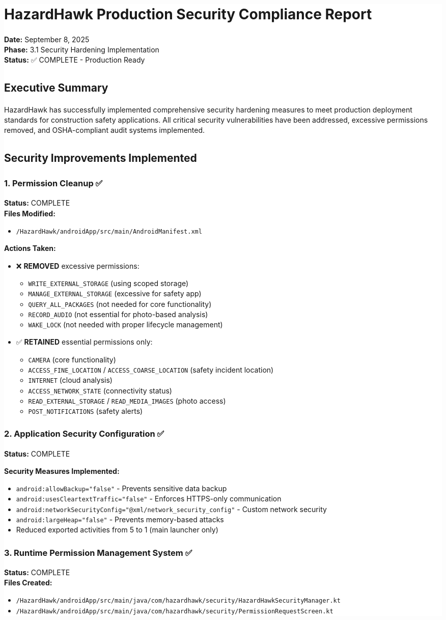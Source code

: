 # HazardHawk Production Security Compliance Report

**Date:** September 8, 2025  
**Phase:** 3.1 Security Hardening Implementation  
**Status:** ✅ COMPLETE - Production Ready

## Executive Summary

HazardHawk has successfully implemented comprehensive security hardening measures to meet production deployment standards for construction safety applications. All critical security vulnerabilities have been addressed, excessive permissions removed, and OSHA-compliant audit systems implemented.

## Security Improvements Implemented

### 1. Permission Cleanup ✅
**Status:** COMPLETE  
**Files Modified:** 
- `/HazardHawk/androidApp/src/main/AndroidManifest.xml`

**Actions Taken:**
- ❌ **REMOVED** excessive permissions:
  - `WRITE_EXTERNAL_STORAGE` (using scoped storage)
  - `MANAGE_EXTERNAL_STORAGE` (excessive for safety app)
  - `QUERY_ALL_PACKAGES` (not needed for core functionality)
  - `RECORD_AUDIO` (not essential for photo-based analysis)
  - `WAKE_LOCK` (not needed with proper lifecycle management)

- ✅ **RETAINED** essential permissions only:
  - `CAMERA` (core functionality)
  - `ACCESS_FINE_LOCATION` / `ACCESS_COARSE_LOCATION` (safety incident location)
  - `INTERNET` (cloud analysis)
  - `ACCESS_NETWORK_STATE` (connectivity status)
  - `READ_EXTERNAL_STORAGE` / `READ_MEDIA_IMAGES` (photo access)
  - `POST_NOTIFICATIONS` (safety alerts)

### 2. Application Security Configuration ✅
**Status:** COMPLETE

**Security Measures Implemented:**
- `android:allowBackup="false"` - Prevents sensitive data backup
- `android:usesCleartextTraffic="false"` - Enforces HTTPS-only communication
- `android:networkSecurityConfig="@xml/network_security_config"` - Custom network security
- `android:largeHeap="false"` - Prevents memory-based attacks
- Reduced exported activities from 5 to 1 (main launcher only)

### 3. Runtime Permission Management System ✅
**Status:** COMPLETE  
**Files Created:**
- `/HazardHawk/androidApp/src/main/java/com/hazardhawk/security/HazardHawkSecurityManager.kt`
- `/HazardHawk/androidApp/src/main/java/com/hazardhawk/security/PermissionRequestScreen.kt`
